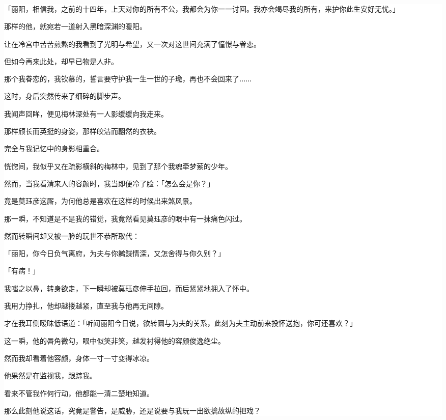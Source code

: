 
「丽阳，相信我，之前的十四年，上天对你的所有不公，我都会为你一一讨回。我亦会竭尽我的所有，来护你此生安好无忧。」


那样的他，就宛若一道射入黑暗深渊的暖阳。


让在冷宫中苦苦煎熬的我看到了光明与希望，又一次对这世间充满了憧憬与眷恋。


但如今再来此处，却早已物是人非。


那个我眷恋的，我钦慕的，誓言要守护我一生一世的子瑜，再也不会回来了……


这时，身后突然传来了细碎的脚步声。


我闻声回眸，便见梅林深处有一人影缓缓向我走来。


那样颀长而英挺的身姿，那样皎洁而翩然的衣袂。


完全与我记忆中的身影相重合。


恍惚间，我似乎又在疏影横斜的梅林中，见到了那个我魂牵梦萦的少年。


然而，当我看清来人的容颜时，我当即便冷了脸：「怎么会是你？」


竟是莫珏彦这厮，为何他总是喜欢在这样的时候出来煞风景。


那一瞬，不知道是不是我的错觉，我竟然看见莫珏彦的眼中有一抹痛色闪过。


然而转瞬间却又被一脸的玩世不恭所取代：


「丽阳，你今日负气离府，为夫与你鹣鲽情深，又怎舍得与你久别？」


「有病！」


我嗤之以鼻，转身欲走，下一瞬却被莫珏彦伸手拉回，而后紧紧地拥入了怀中。


我用力挣扎，他却越搂越紧，直至我与他再无间隙。


才在我耳侧暧昧低语道：「听闻丽阳今日说，欲转圜与为夫的关系，此刻为夫主动前来投怀送抱，你可还喜欢？」


这一瞬，他的唇角微勾，眼中似笑非笑，越发衬得他的容颜俊逸绝尘。


然而我却看着他容颜，身体一寸一寸变得冰凉。


他果然是在监视我，跟踪我。


看来不管我作何行动，他都能一清二楚地知道。


那么此刻他说这话，究竟是警告，是威胁，还是说要与我玩一出欲擒故纵的把戏？

